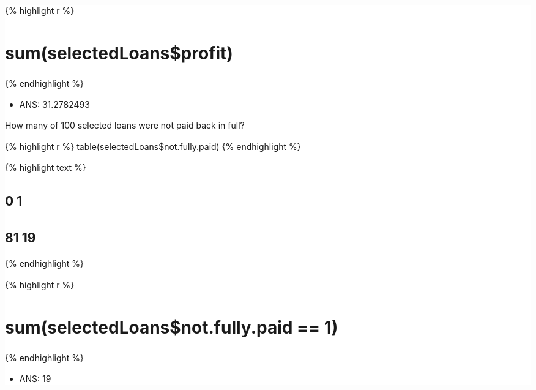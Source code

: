 

{% highlight r %}
# sum(selectedLoans$profit)
{% endhighlight %}
* ANS: 31.2782493



How many of 100 selected loans were not paid back in full?

{% highlight r %}
table(selectedLoans$not.fully.paid)
{% endhighlight %}



{% highlight text %}
## 
##  0  1 
## 81 19
{% endhighlight %}



{% highlight r %}
# sum(selectedLoans$not.fully.paid == 1)
{% endhighlight %}


* ANS: 19


